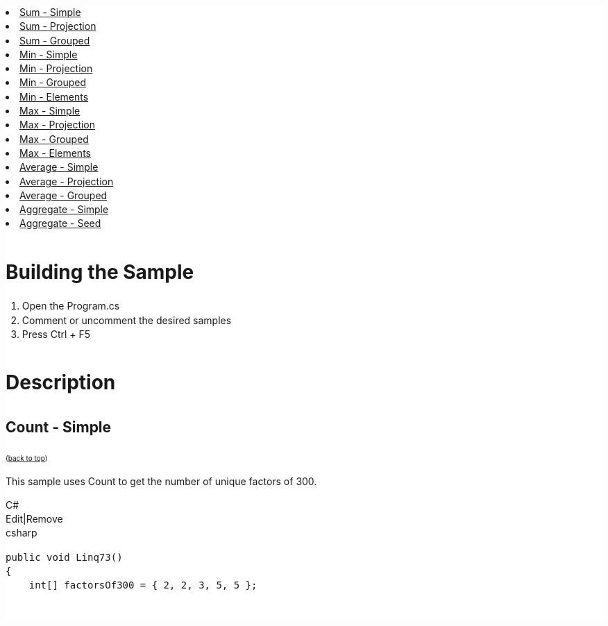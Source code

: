 </li><li><a title="This sample uses Sum to get the total of the numbers in an array." href="#SumSimple">Sum - Simple</a>
</li><li><a title="This sample uses Sum to get the total number of characters of all words in the array." href="#SumProjection">Sum - Projection</a>
</li><li><a title="This sample uses Sum to get the total units in stock for each product category." href="#SumGrouped">Sum - Grouped</a>
</li><li><a title="This sample uses Min to get the lowest number in an array." href="#MinSimple">Min - Simple</a>
</li><li><a title="This sample uses Min to get the length of the shortest word in an array." href="#MinProjection">Min - Projection</a>
</li><li><a title="This sample uses Min to get the cheapest price among each category's products." href="#MinGrouped">Min - Grouped</a>
</li><li><a title="This sample uses Min to get the products with the cheapest price in each category." href="#MinElements">Min - Elements</a>
</li><li><a title="This sample uses Max to get the highest number in an array." href="#MaxSimple">Max - Simple</a>
</li><li><a title="This sample uses Max to get the length of the longest word in an array." href="#MaxProjection">Max - Projection</a>
</li><li><a title="This sample uses Max to get the most expensive price among each category's products." href="#MaxGrouped">Max - Grouped</a>
</li><li><a title="This sample uses Max to get the products with the most expensive price in each category." href="#MaxElements">Max - Elements</a>
</li><li><a title="This sample uses Average to get the average of all numbers in an array." href="#AverageSimple">Average - Simple</a>
</li><li><a title="This sample uses Average to get the average length of the words in the array." href="#AverageProjection">Average - Projection</a>
</li><li><a title="This sample uses Average to get the average price of each category's products." href="#AverageGrouped">Average - Grouped</a>
</li><li><a title="This sample uses Aggregate to create a running product on the array that calculates the total product of all elements." href="#AggregateSimple">Aggregate - Simple</a>
</li><li><a title="This sample uses Aggregate to create a running account balance that subtracts each withdrawal from the initial balance of 100, as long as the balance never drops below 0." href="#AggregateSeed">Aggregate - Seed</a>
</li></ul>
<h1><span>Building the Sample</span></h1>
<ol>
<li>Open the Program.cs </li><li>Comment or uncomment the desired samples </li><li>Press Ctrl &#43; F5 </li></ol>
<h1>Description</h1>
<div class="BostonPostCard">
<h2 id="CountSimple">Count - Simple <span style="font-size:x-small">&nbsp;</span></h2>
<p><span style="font-size:x-small">(<a href="#Introduction">back to top</a>)</span></p>
<p>This sample uses Count to get the number of unique factors of 300.</p>
<div class="scriptcode">
<div class="pluginEditHolder" pluginCommand="mceScriptCode">
<div class="title"><span>C#</span></div>
<div class="pluginLinkHolder"><span class="pluginEditHolderLink">Edit</span>|<span class="pluginRemoveHolderLink">Remove</span></div>
<span class="hidden">csharp</span>
<pre class="hidden">public void Linq73()
{
    int[] factorsOf300 = { 2, 2, 3, 5, 5 };
 